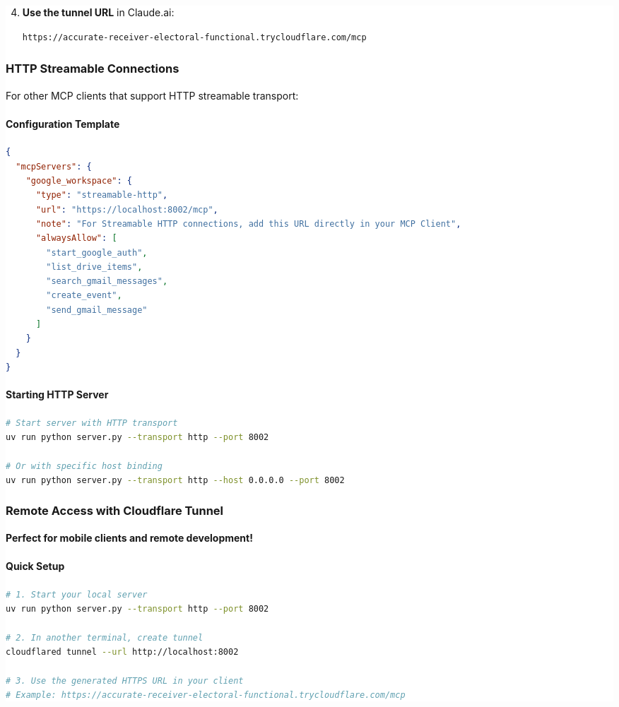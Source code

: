 4. **Use the tunnel URL** in Claude.ai:
   ```
   https://accurate-receiver-electoral-functional.trycloudflare.com/mcp
   ```

### HTTP Streamable Connections

For other MCP clients that support HTTP streamable transport:

#### Configuration Template
```json
{
  "mcpServers": {
    "google_workspace": {
      "type": "streamable-http",
      "url": "https://localhost:8002/mcp",
      "note": "For Streamable HTTP connections, add this URL directly in your MCP Client",
      "alwaysAllow": [
        "start_google_auth",
        "list_drive_items",
        "search_gmail_messages",
        "create_event",
        "send_gmail_message"
      ]
    }
  }
}
```

#### Starting HTTP Server
```bash
# Start server with HTTP transport
uv run python server.py --transport http --port 8002

# Or with specific host binding
uv run python server.py --transport http --host 0.0.0.0 --port 8002
```

### Remote Access with Cloudflare Tunnel

**Perfect for mobile clients and remote development!**

#### Quick Setup
```bash
# 1. Start your local server
uv run python server.py --transport http --port 8002

# 2. In another terminal, create tunnel
cloudflared tunnel --url http://localhost:8002

# 3. Use the generated HTTPS URL in your client
# Example: https://accurate-receiver-electoral-functional.trycloudflare.com/mcp
```
